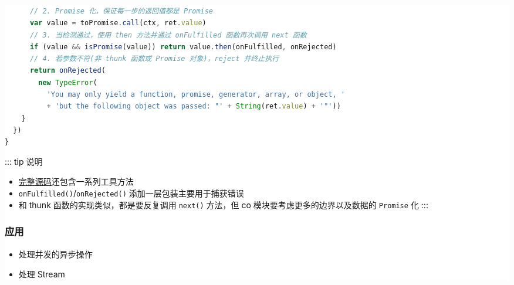 ```js
      // 2. Promise 化，保证每一步的返回值都是 Promise
      var value = toPromise.call(ctx, ret.value)
      // 3. 当检测通过，使用 then 方法并通过 onFulfilled 函数再次调用 next 函数
      if (value && isPromise(value)) return value.then(onFulfilled, onRejected)
      // 4. 若参数不符(非 thunk 函数或 Promise 对象)，reject 并终止执行
      return onRejected(
        new TypeError(
          'You may only yield a function, promise, generator, array, or object, '
          + 'but the following object was passed: "' + String(ret.value) + '"'))
    }
  })
}
```
::: tip 说明
+ [完整源码](https://github.com/tj/co/blob/master/index.js)还包含一系列工具方法
+ `onFulfilled()`/`onRejected()` 添加一层包装主要用于捕获错误
+ 和 thunk 函数的实现类似，都是要反复调用 `next()` 方法，但 co 模块要考虑更多的边界以及数据的 `Promise` 化
:::




### 应用

+ 处理并发的异步操作
```js

```
+ 处理 Stream
```js

```